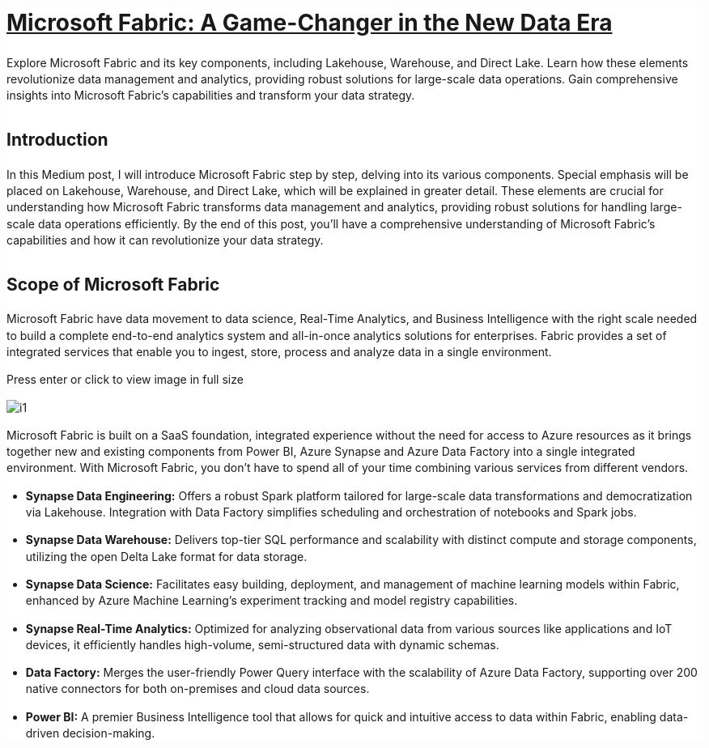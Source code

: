 # **[Microsoft Fabric: A Game-Changer in the New Data Era](https://medium.com/@uzuntasgokberk/new-era-microsoft-fabric-e5b752d547f0)**

Explore Microsoft Fabric and its key components, including Lakehouse, Warehouse, and Direct Lake. Learn how these elements revolutionize data management and analytics, providing robust solutions for large-scale data operations. Gain comprehensive insights into Microsoft Fabric’s capabilities and transform your data strategy.

## Introduction

In this Medium post, I will introduce Microsoft Fabric step by step, delving into its various components. Special emphasis will be placed on Lakehouse, Warehouse, and Direct Lake, which will be explained in greater detail. These elements are crucial for understanding how Microsoft Fabric transforms data management and analytics, providing robust solutions for handling large-scale data operations efficiently. By the end of this post, you’ll have a comprehensive understanding of Microsoft Fabric’s capabilities and how it can revolutionize your data strategy.

## Scope of Microsoft Fabric

Microsoft Fabric have data movement to data science, Real-Time Analytics, and Business Intelligence with the right scale needed to build a complete end-to-end analytics system and all-in-once analytics solutions for enterprises. Fabric provides a set of integrated services that enable you to ingest, store, process and analyze data in a single environment.

Press enter or click to view image in full size

![i1](https://miro.medium.com/v2/resize:fit:720/format:webp/1*ynzjJ3UjyL33onOJ7K5v9Q.png)

Microsoft Fabric is built on a SaaS foundation, integrated experience without the need for access to Azure resources as it brings together new and existing components from Power BI, Azure Synapse and Azure Data Factory into a single integrated environment. With Microsoft Fabric, you don’t have to spend all of your time combining various services from different vendors.

- **Synapse Data Engineering:** Offers a robust Spark platform tailored for large-scale data transformations and democratization via Lakehouse. Integration with Data Factory simplifies scheduling and orchestration of notebooks and Spark jobs.

- **Synapse Data Warehouse:** Delivers top-tier SQL performance and scalability with distinct compute and storage components, utilizing the open Delta Lake format for data storage.

- **Synapse Data Science:** Facilitates easy building, deployment, and management of machine learning models within Fabric, enhanced by Azure Machine Learning’s experiment tracking and model registry capabilities.

- **Synapse Real-Time Analytics:** Optimized for analyzing observational data from various sources like applications and IoT devices, it efficiently handles high-volume, semi-structured data with dynamic schemas.
- **Data Factory:** Merges the user-friendly Power Query interface with the scalability of Azure Data Factory, supporting over 200 native connectors for both on-premises and cloud data sources.
- **Power BI:** A premier Business Intelligence tool that allows for quick and intuitive access to data within Fabric, enabling data-driven decision-making.
